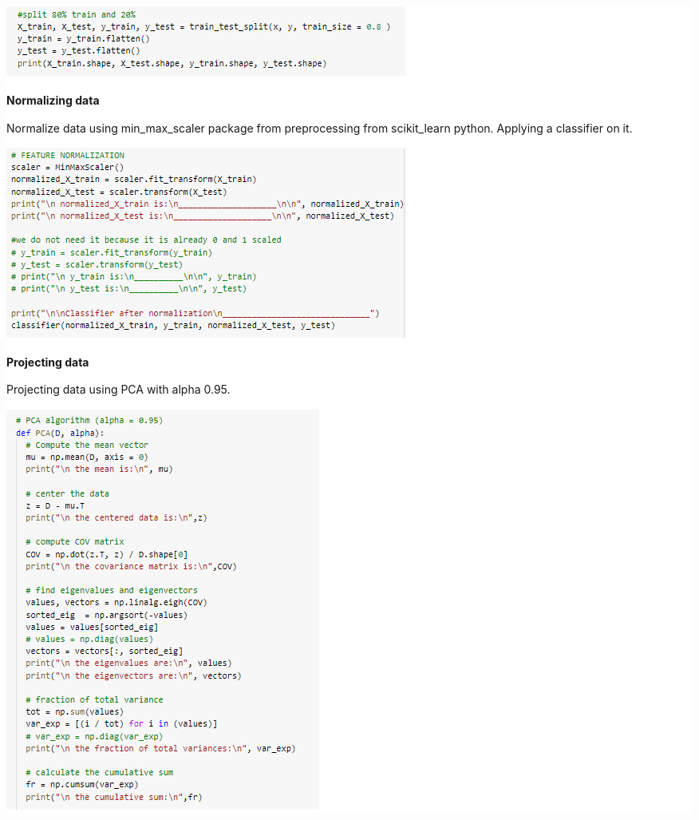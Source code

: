 ![](img/4.png)

**Normalizing data**

Normalize data using min\_max\_scaler package from preprocessing from scikit\_learn python.
Applying a classifier on it.

![](img/5.png)

**Projecting data**

Projecting data using PCA with alpha 0.95.

![](img/6.png)

